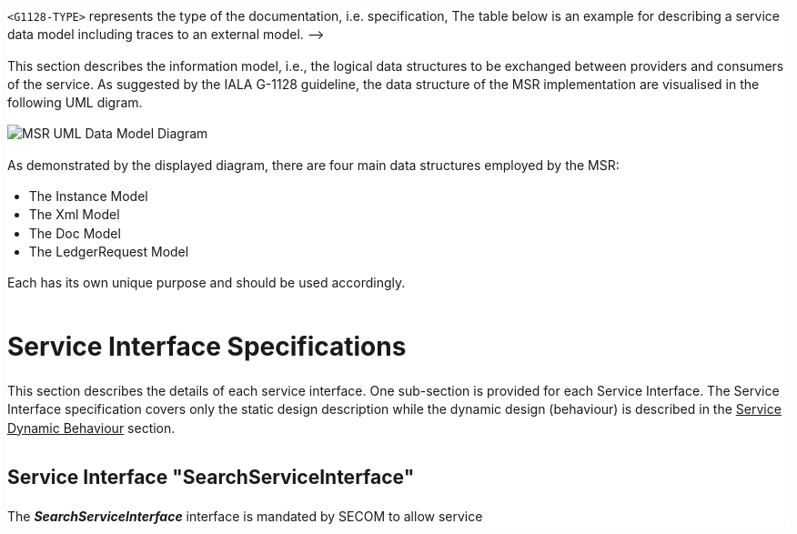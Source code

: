 ```<G1128-TYPE>``` represents the type of the documentation, i.e. specification,
    The table below is an example for describing a service data model including
    traces to an external model.
-->

This section describes the information model, i.e., the logical data structures
to be exchanged between providers and consumers of the service.  As suggested by
the IALA G-1128 guideline, the data structure of the MSR implementation are 
visualised in the following UML digram.

![MSR UML Data Model Diagram](materials/umldiagram.png)

As demonstrated by the displayed diagram, there are four main data structures
employed by the MSR:

* The Instance Model
* The Xml Model
* The Doc Model
* The LedgerRequest Model

Each has its own unique purpose and should be used accordingly.

<!-- ### Service internal data model (Optional) -->
<!--
    Optionally, this section may provide a description of the internal data
    model, as it seems appropriate to the service provider and/or the service
    consumer side.  Such description might be helpful for the better
    understanding as it provides additional information about the building of
    the service.  However, it should be considered just as an example – it is
    not an authoritative part of the service specification.
-->

# Service Interface Specifications
<!--
    The static interface description is vital since it describes how the 
    interfaces shall be constructed.

    Architectural elements applicable for this description are:
        * Service Interfaces;
        * Operations - function or procedures which enable programmatic 
        communication with a Service via a Service interface;
        * Parameters - constants or variables passed into or out of a Service 
        interface as part of the execution of an Operation.
        A Service may have one or more Service Interfaces.  Please describe 
        each in separate sections below.
-->

This section describes the details of each service interface. One sub-section
is provided for each Service Interface. The Service Interface specification 
covers only the static design description while the dynamic design (behaviour) 
is described in the [Service Dynamic Behaviour](#service-dynamic-behaviour)
section.

## Service Interface "SearchServiceInterface"
<!--
    Please explain the purpose, message exchange pattern and architecture of 
    the Interface.

    A Service Interface supports one or several service operations.  Each 
    operation in the service interface shall be described in the following 
    sections.
-->

The ***SearchServiceInterface*** interface is mandated by SECOM to allow service
```